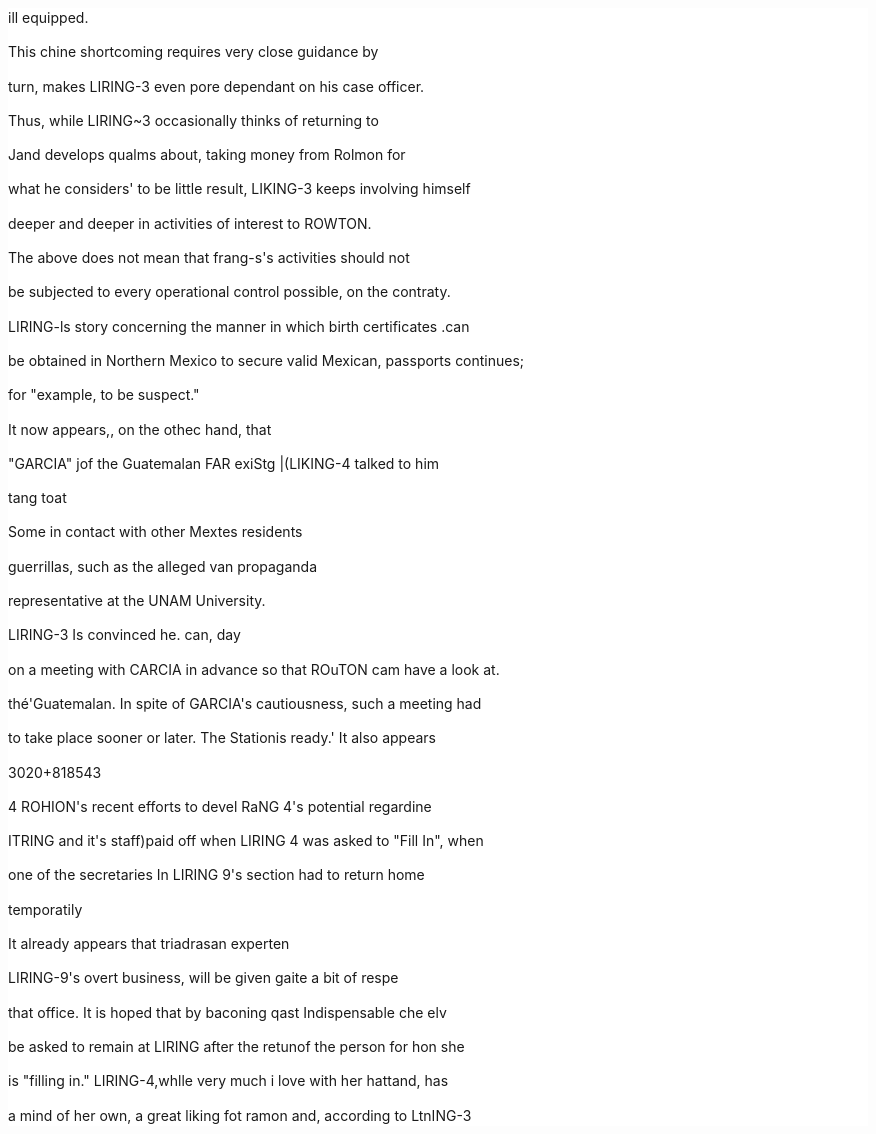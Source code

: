 ill equipped.

This chine shortcoming requires very close guidance by

turn, makes LIRING-3 even pore dependant on his case officer.

Thus, while LIRING~3 occasionally thinks of returning to

Jand develops qualms about, taking money from Rolmon for

what he considers' to be little result, LIKING-3 keeps involving himself

deeper and deeper in activities of interest to ROWTON.

The above does not mean that frang-s's activities should not

be subjected to every operational control possible, on the contraty.

LIRING-ls story concerning the manner in which birth certificates .can

be obtained in Northern Mexico to secure valid Mexican, passports continues;

for "example, to be suspect."

It now appears,, on the othec hand, that

"GARCIA" jof the Guatemalan FAR exiStg |(LIKING-4 talked to him

tang toat

Some in contact with other Mextes residents

guerrillas, such as the alleged van propaganda

representative at the UNAM University.

LIRING-3 Is convinced he. can, day

on a meeting with CARCIA in advance so that ROuTON cam have a look at.

thé'Guatemalan. In spite of GARCIA's cautiousness, such a meeting had

to take place sooner or later. The Stationis ready.' It also appears

3020+818543

4 ROHION's recent efforts to devel RaNG 4's potential regardine

ITRING and it's staff)paid off when LIRING 4 was asked to "Fill In", when

one of the secretaries In LIRING 9's section had to return home

temporatily

It already appears that triadrasan experten

LIRING-9's overt business, will be given gaite a bit of respe

that office. It is hoped that by baconing qast Indispensable che elv

be asked to remain at LIRING after the retunof the person for hon she

is "filling in." LIRING-4,whlle very much i love with her hattand, has

a mind of her own, a great liking fot ramon and, according to LtnING-3
